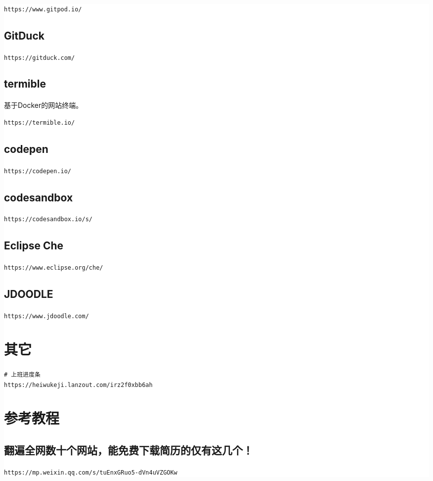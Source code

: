 ```
https://www.gitpod.io/
```

## GitDuck

```
https://gitduck.com/
```

## termible

基于Docker的网站终端。

```
https://termible.io/
```

## codepen

```
https://codepen.io/
```

## codesandbox

```
https://codesandbox.io/s/
```

## Eclipse Che

```
https://www.eclipse.org/che/
```

## JDOODLE

```
https://www.jdoodle.com/
```
# 其它

```
# 上班进度条
https://heiwukeji.lanzout.com/irz2f0xbb6ah
```

# 参考教程

## 翻遍全网数十个网站，能免费下载简历的仅有这几个！

```
https://mp.weixin.qq.com/s/tuEnxGRuo5-dVn4uVZGOKw
```
